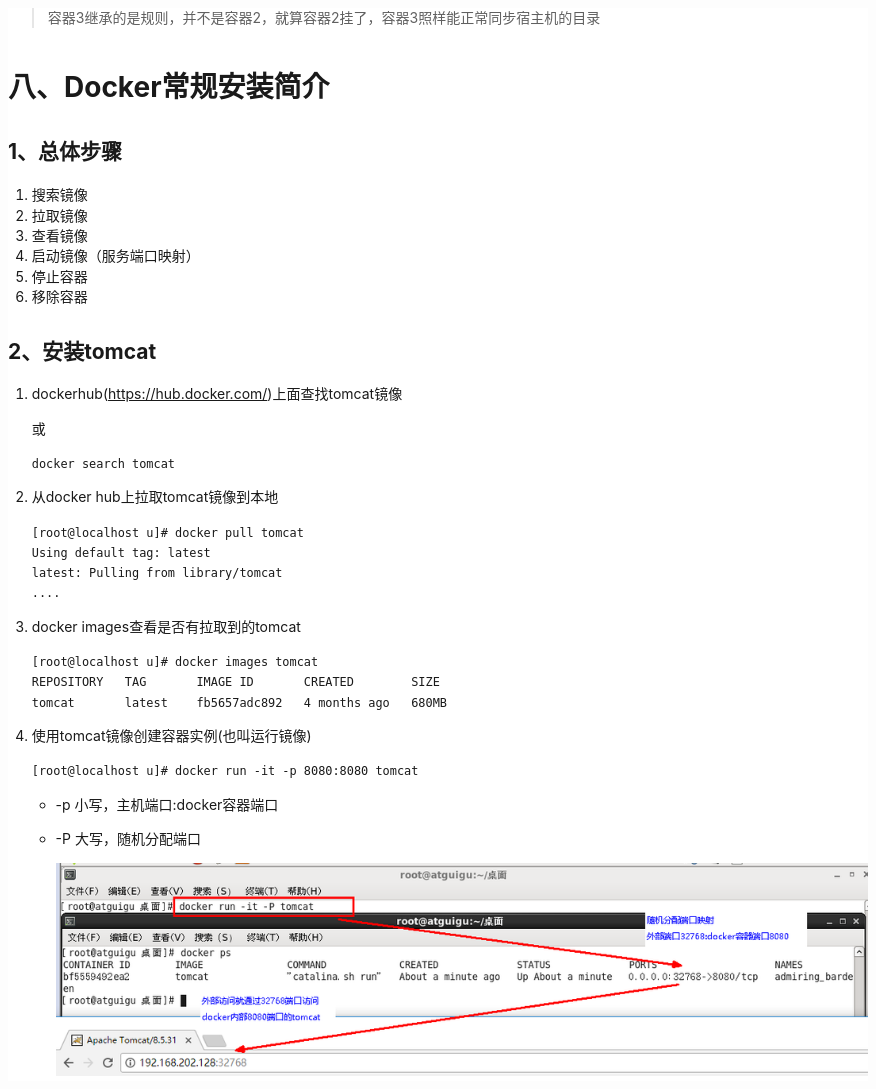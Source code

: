    > 容器3继承的是规则，并不是容器2，就算容器2挂了，容器3照样能正常同步宿主机的目录

# 八、Docker常规安装简介

## 1、总体步骤

1. 搜索镜像
2. 拉取镜像
3. 查看镜像
4. 启动镜像（服务端口映射）
5. 停止容器
6. 移除容器

## 2、安装tomcat

1. dockerhub(https://hub.docker.com/)上面查找tomcat镜像

   或

   ```shell
   docker search tomcat
   ```

2. 从docker hub上拉取tomcat镜像到本地

   ```shell
   [root@localhost u]# docker pull tomcat
   Using default tag: latest
   latest: Pulling from library/tomcat
   ....
   ```

3. docker images查看是否有拉取到的tomcat

   ```shell
   [root@localhost u]# docker images tomcat
   REPOSITORY   TAG       IMAGE ID       CREATED        SIZE
   tomcat       latest    fb5657adc892   4 months ago   680MB
   ```

4. 使用tomcat镜像创建容器实例(也叫运行镜像)

   ```shell
   [root@localhost u]# docker run -it -p 8080:8080 tomcat
   ```

   - -p 小写，主机端口:docker容器端口

   - -P 大写，随机分配端口

     <img src="README.assets/image-20220517160131920.png" alt="image-20220517160131920" style="zoom:80%;" />
